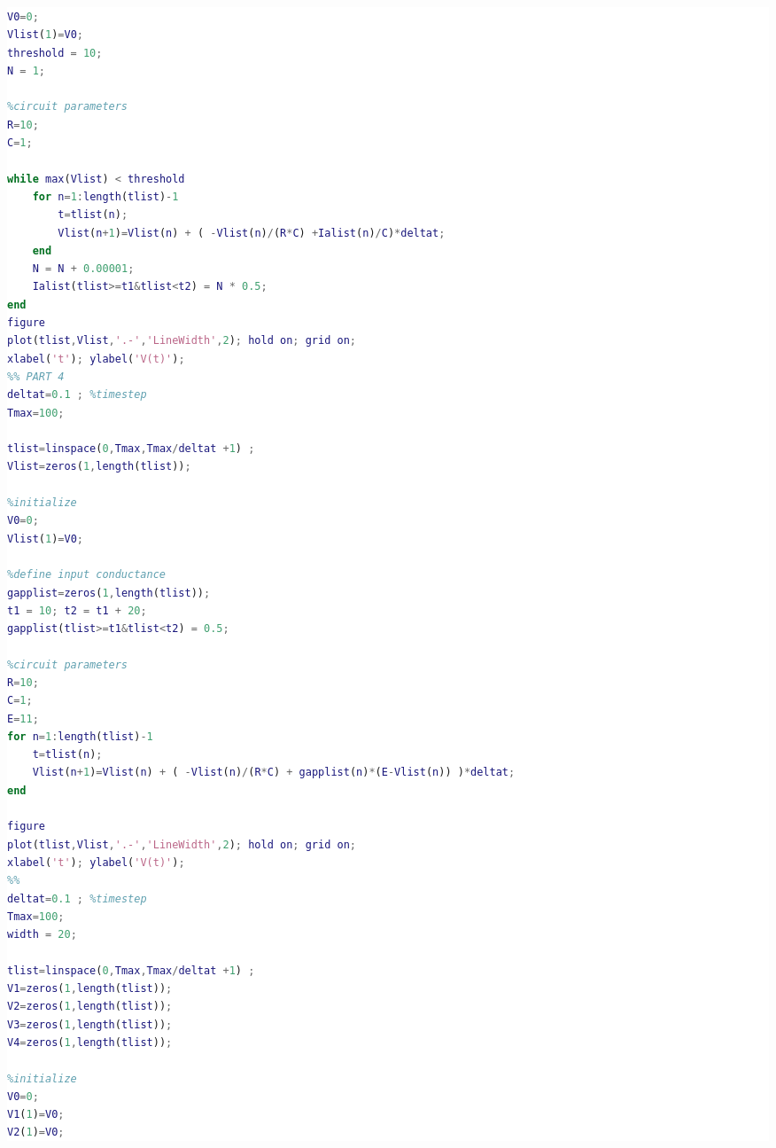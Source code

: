 ``` Matlab
V0=0;
Vlist(1)=V0;
threshold = 10;
N = 1;

%circuit parameters
R=10;
C=1;

while max(Vlist) < threshold
    for n=1:length(tlist)-1
        t=tlist(n);
        Vlist(n+1)=Vlist(n) + ( -Vlist(n)/(R*C) +Ialist(n)/C)*deltat;
    end
    N = N + 0.00001;
    Ialist(tlist>=t1&tlist<t2) = N * 0.5;
end
figure
plot(tlist,Vlist,'.-','LineWidth',2); hold on; grid on;
xlabel('t'); ylabel('V(t)'); 
%% PART 4
deltat=0.1 ; %timestep
Tmax=100;

tlist=linspace(0,Tmax,Tmax/deltat +1) ;
Vlist=zeros(1,length(tlist));

%initialize
V0=0;
Vlist(1)=V0;

%define input conductance
gapplist=zeros(1,length(tlist));
t1 = 10; t2 = t1 + 20;
gapplist(tlist>=t1&tlist<t2) = 0.5;

%circuit parameters
R=10;
C=1;
E=11;
for n=1:length(tlist)-1
    t=tlist(n);
    Vlist(n+1)=Vlist(n) + ( -Vlist(n)/(R*C) + gapplist(n)*(E-Vlist(n)) )*deltat;
end

figure
plot(tlist,Vlist,'.-','LineWidth',2); hold on; grid on;
xlabel('t'); ylabel('V(t)'); 
%%
deltat=0.1 ; %timestep
Tmax=100;
width = 20;

tlist=linspace(0,Tmax,Tmax/deltat +1) ;
V1=zeros(1,length(tlist));
V2=zeros(1,length(tlist));
V3=zeros(1,length(tlist));
V4=zeros(1,length(tlist));

%initialize
V0=0;
V1(1)=V0;
V2(1)=V0;
```
